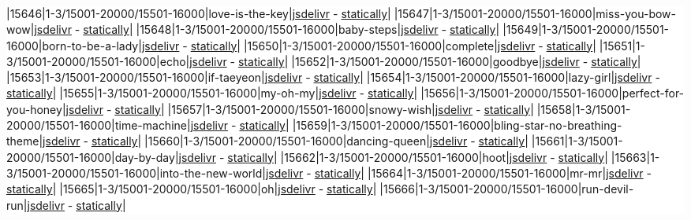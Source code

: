 |15646|1-3/15001-20000/15501-16000|love-is-the-key|[jsdelivr](https://cdn.jsdelivr.net/gh/dbchord/webp-c-600x600_1-3/15001-20000/15501-16000/love-is-the-key.webp) - [statically](https://cdn.statically.io/gh/dbchord/webp-c-600x600_1-3/img/15001-20000/15501-16000/love-is-the-key.webp)|
|15647|1-3/15001-20000/15501-16000|miss-you-bow-wow|[jsdelivr](https://cdn.jsdelivr.net/gh/dbchord/webp-c-600x600_1-3/15001-20000/15501-16000/miss-you-bow-wow.webp) - [statically](https://cdn.statically.io/gh/dbchord/webp-c-600x600_1-3/img/15001-20000/15501-16000/miss-you-bow-wow.webp)|
|15648|1-3/15001-20000/15501-16000|baby-steps|[jsdelivr](https://cdn.jsdelivr.net/gh/dbchord/webp-c-600x600_1-3/15001-20000/15501-16000/baby-steps.webp) - [statically](https://cdn.statically.io/gh/dbchord/webp-c-600x600_1-3/img/15001-20000/15501-16000/baby-steps.webp)|
|15649|1-3/15001-20000/15501-16000|born-to-be-a-lady|[jsdelivr](https://cdn.jsdelivr.net/gh/dbchord/webp-c-600x600_1-3/15001-20000/15501-16000/born-to-be-a-lady.webp) - [statically](https://cdn.statically.io/gh/dbchord/webp-c-600x600_1-3/img/15001-20000/15501-16000/born-to-be-a-lady.webp)|
|15650|1-3/15001-20000/15501-16000|complete|[jsdelivr](https://cdn.jsdelivr.net/gh/dbchord/webp-c-600x600_1-3/15001-20000/15501-16000/complete.webp) - [statically](https://cdn.statically.io/gh/dbchord/webp-c-600x600_1-3/img/15001-20000/15501-16000/complete.webp)|
|15651|1-3/15001-20000/15501-16000|echo|[jsdelivr](https://cdn.jsdelivr.net/gh/dbchord/webp-c-600x600_1-3/15001-20000/15501-16000/echo.webp) - [statically](https://cdn.statically.io/gh/dbchord/webp-c-600x600_1-3/img/15001-20000/15501-16000/echo.webp)|
|15652|1-3/15001-20000/15501-16000|goodbye|[jsdelivr](https://cdn.jsdelivr.net/gh/dbchord/webp-c-600x600_1-3/15001-20000/15501-16000/goodbye.webp) - [statically](https://cdn.statically.io/gh/dbchord/webp-c-600x600_1-3/img/15001-20000/15501-16000/goodbye.webp)|
|15653|1-3/15001-20000/15501-16000|if-taeyeon|[jsdelivr](https://cdn.jsdelivr.net/gh/dbchord/webp-c-600x600_1-3/15001-20000/15501-16000/if-taeyeon.webp) - [statically](https://cdn.statically.io/gh/dbchord/webp-c-600x600_1-3/img/15001-20000/15501-16000/if-taeyeon.webp)|
|15654|1-3/15001-20000/15501-16000|lazy-girl|[jsdelivr](https://cdn.jsdelivr.net/gh/dbchord/webp-c-600x600_1-3/15001-20000/15501-16000/lazy-girl.webp) - [statically](https://cdn.statically.io/gh/dbchord/webp-c-600x600_1-3/img/15001-20000/15501-16000/lazy-girl.webp)|
|15655|1-3/15001-20000/15501-16000|my-oh-my|[jsdelivr](https://cdn.jsdelivr.net/gh/dbchord/webp-c-600x600_1-3/15001-20000/15501-16000/my-oh-my.webp) - [statically](https://cdn.statically.io/gh/dbchord/webp-c-600x600_1-3/img/15001-20000/15501-16000/my-oh-my.webp)|
|15656|1-3/15001-20000/15501-16000|perfect-for-you-honey|[jsdelivr](https://cdn.jsdelivr.net/gh/dbchord/webp-c-600x600_1-3/15001-20000/15501-16000/perfect-for-you-honey.webp) - [statically](https://cdn.statically.io/gh/dbchord/webp-c-600x600_1-3/img/15001-20000/15501-16000/perfect-for-you-honey.webp)|
|15657|1-3/15001-20000/15501-16000|snowy-wish|[jsdelivr](https://cdn.jsdelivr.net/gh/dbchord/webp-c-600x600_1-3/15001-20000/15501-16000/snowy-wish.webp) - [statically](https://cdn.statically.io/gh/dbchord/webp-c-600x600_1-3/img/15001-20000/15501-16000/snowy-wish.webp)|
|15658|1-3/15001-20000/15501-16000|time-machine|[jsdelivr](https://cdn.jsdelivr.net/gh/dbchord/webp-c-600x600_1-3/15001-20000/15501-16000/time-machine.webp) - [statically](https://cdn.statically.io/gh/dbchord/webp-c-600x600_1-3/img/15001-20000/15501-16000/time-machine.webp)|
|15659|1-3/15001-20000/15501-16000|bling-star-no-breathing-theme|[jsdelivr](https://cdn.jsdelivr.net/gh/dbchord/webp-c-600x600_1-3/15001-20000/15501-16000/bling-star-no-breathing-theme.webp) - [statically](https://cdn.statically.io/gh/dbchord/webp-c-600x600_1-3/img/15001-20000/15501-16000/bling-star-no-breathing-theme.webp)|
|15660|1-3/15001-20000/15501-16000|dancing-queen|[jsdelivr](https://cdn.jsdelivr.net/gh/dbchord/webp-c-600x600_1-3/15001-20000/15501-16000/dancing-queen.webp) - [statically](https://cdn.statically.io/gh/dbchord/webp-c-600x600_1-3/img/15001-20000/15501-16000/dancing-queen.webp)|
|15661|1-3/15001-20000/15501-16000|day-by-day|[jsdelivr](https://cdn.jsdelivr.net/gh/dbchord/webp-c-600x600_1-3/15001-20000/15501-16000/day-by-day.webp) - [statically](https://cdn.statically.io/gh/dbchord/webp-c-600x600_1-3/img/15001-20000/15501-16000/day-by-day.webp)|
|15662|1-3/15001-20000/15501-16000|hoot|[jsdelivr](https://cdn.jsdelivr.net/gh/dbchord/webp-c-600x600_1-3/15001-20000/15501-16000/hoot.webp) - [statically](https://cdn.statically.io/gh/dbchord/webp-c-600x600_1-3/img/15001-20000/15501-16000/hoot.webp)|
|15663|1-3/15001-20000/15501-16000|into-the-new-world|[jsdelivr](https://cdn.jsdelivr.net/gh/dbchord/webp-c-600x600_1-3/15001-20000/15501-16000/into-the-new-world.webp) - [statically](https://cdn.statically.io/gh/dbchord/webp-c-600x600_1-3/img/15001-20000/15501-16000/into-the-new-world.webp)|
|15664|1-3/15001-20000/15501-16000|mr-mr|[jsdelivr](https://cdn.jsdelivr.net/gh/dbchord/webp-c-600x600_1-3/15001-20000/15501-16000/mr-mr.webp) - [statically](https://cdn.statically.io/gh/dbchord/webp-c-600x600_1-3/img/15001-20000/15501-16000/mr-mr.webp)|
|15665|1-3/15001-20000/15501-16000|oh|[jsdelivr](https://cdn.jsdelivr.net/gh/dbchord/webp-c-600x600_1-3/15001-20000/15501-16000/oh.webp) - [statically](https://cdn.statically.io/gh/dbchord/webp-c-600x600_1-3/img/15001-20000/15501-16000/oh.webp)|
|15666|1-3/15001-20000/15501-16000|run-devil-run|[jsdelivr](https://cdn.jsdelivr.net/gh/dbchord/webp-c-600x600_1-3/15001-20000/15501-16000/run-devil-run.webp) - [statically](https://cdn.statically.io/gh/dbchord/webp-c-600x600_1-3/img/15001-20000/15501-16000/run-devil-run.webp)|